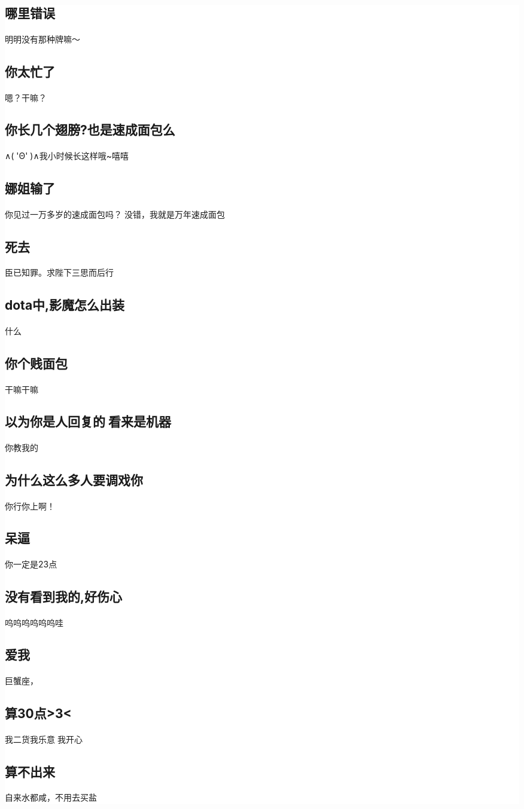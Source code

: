 ## 哪里错误
明明没有那种牌嘛～

## 你太忙了
嗯？干嘛？

## 你长几个翅膀?也是速成面包么
∧( 'Θ' )∧我小时候长这样哦~嘻嘻

## 娜姐输了
你见过一万多岁的速成面包吗？ 没错，我就是万年速成面包

## 死去
臣已知罪。求陛下三思而后行

## dota中,影魔怎么出装
什么

## 你个贱面包
干嘛干嘛

## 以为你是人回复的  看来是机器
你教我的

## 为什么这么多人要调戏你
你行你上啊！

## 呆逼
你一定是23点

## 没有看到我的,好伤心
呜呜呜呜呜呜哇

## 爱我
巨蟹座，

## 算30点>3<
我二货我乐意  我开心

## 算不出来
自来水都咸，不用去买盐
